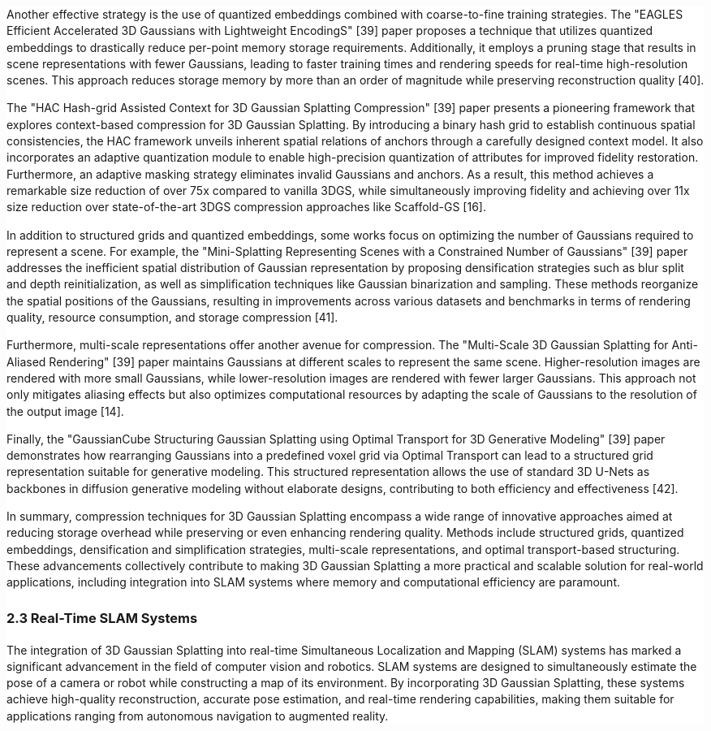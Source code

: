 Another effective strategy is the use of quantized embeddings combined with coarse-to-fine training strategies. The "EAGLES Efficient Accelerated 3D Gaussians with Lightweight EncodingS" [39] paper proposes a technique that utilizes quantized embeddings to drastically reduce per-point memory storage requirements. Additionally, it employs a pruning stage that results in scene representations with fewer Gaussians, leading to faster training times and rendering speeds for real-time high-resolution scenes. This approach reduces storage memory by more than an order of magnitude while preserving reconstruction quality [40].

The "HAC Hash-grid Assisted Context for 3D Gaussian Splatting Compression" [39] paper presents a pioneering framework that explores context-based compression for 3D Gaussian Splatting. By introducing a binary hash grid to establish continuous spatial consistencies, the HAC framework unveils inherent spatial relations of anchors through a carefully designed context model. It also incorporates an adaptive quantization module to enable high-precision quantization of attributes for improved fidelity restoration. Furthermore, an adaptive masking strategy eliminates invalid Gaussians and anchors. As a result, this method achieves a remarkable size reduction of over 75x compared to vanilla 3DGS, while simultaneously improving fidelity and achieving over 11x size reduction over state-of-the-art 3DGS compression approaches like Scaffold-GS [16].

In addition to structured grids and quantized embeddings, some works focus on optimizing the number of Gaussians required to represent a scene. For example, the "Mini-Splatting Representing Scenes with a Constrained Number of Gaussians" [39] paper addresses the inefficient spatial distribution of Gaussian representation by proposing densification strategies such as blur split and depth reinitialization, as well as simplification techniques like Gaussian binarization and sampling. These methods reorganize the spatial positions of the Gaussians, resulting in improvements across various datasets and benchmarks in terms of rendering quality, resource consumption, and storage compression [41].

Furthermore, multi-scale representations offer another avenue for compression. The "Multi-Scale 3D Gaussian Splatting for Anti-Aliased Rendering" [39] paper maintains Gaussians at different scales to represent the same scene. Higher-resolution images are rendered with more small Gaussians, while lower-resolution images are rendered with fewer larger Gaussians. This approach not only mitigates aliasing effects but also optimizes computational resources by adapting the scale of Gaussians to the resolution of the output image [14].

Finally, the "GaussianCube Structuring Gaussian Splatting using Optimal Transport for 3D Generative Modeling" [39] paper demonstrates how rearranging Gaussians into a predefined voxel grid via Optimal Transport can lead to a structured grid representation suitable for generative modeling. This structured representation allows the use of standard 3D U-Nets as backbones in diffusion generative modeling without elaborate designs, contributing to both efficiency and effectiveness [42].

In summary, compression techniques for 3D Gaussian Splatting encompass a wide range of innovative approaches aimed at reducing storage overhead while preserving or even enhancing rendering quality. Methods include structured grids, quantized embeddings, densification and simplification strategies, multi-scale representations, and optimal transport-based structuring. These advancements collectively contribute to making 3D Gaussian Splatting a more practical and scalable solution for real-world applications, including integration into SLAM systems where memory and computational efficiency are paramount.

### 2.3 Real-Time SLAM Systems

The integration of 3D Gaussian Splatting into real-time Simultaneous Localization and Mapping (SLAM) systems has marked a significant advancement in the field of computer vision and robotics. SLAM systems are designed to simultaneously estimate the pose of a camera or robot while constructing a map of its environment. By incorporating 3D Gaussian Splatting, these systems achieve high-quality reconstruction, accurate pose estimation, and real-time rendering capabilities, making them suitable for applications ranging from autonomous navigation to augmented reality.

